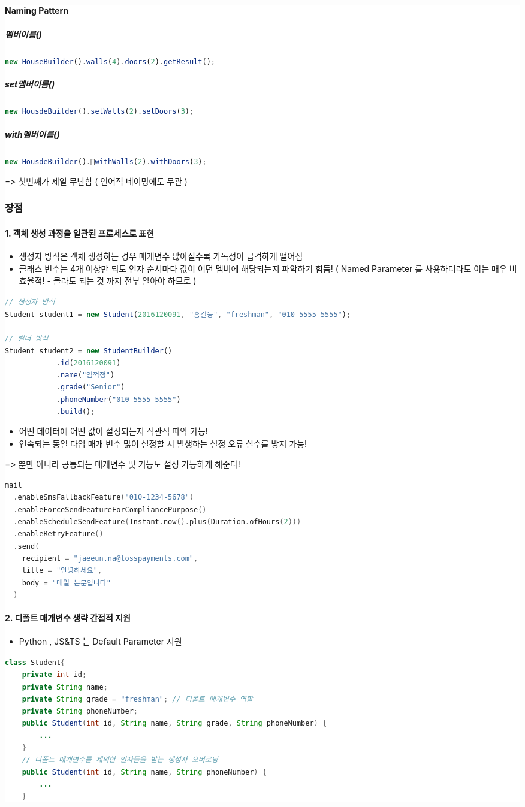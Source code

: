 #### Naming Pattern
##### 멤버이름()
```typescript
new HouseBuilder().walls(4).doors(2).getResult();
```
##### set멤버이름()
```typescript
new HousdeBuilder().setWalls(2).setDoors(3);
```
##### with멤버이름()
```typescript
new HousdeBuilder().withWalls(2).withDoors(3);
```

=> 첫번째가 제일 무난함 ( 언어적 네이밍에도 무관 )

### 장점
#### 1. 객체 생성 과정을 일관된 프로세스로 표현
- 생성자 방식은 객체 생성하는 경우 매개변수 많아질수록 가독성이 급격하게 떨어짐
- 클래스 변수는 4개 이상만 되도 인자 순서마다 값이 어던 멤버에 해당되는지 파악하기 힘듬!
( Named Parameter 를 사용하더라도 이는 매우 비효율적! - 몰라도 되는 것 까지 전부 알아야 하므로 )

```typescript
// 생성자 방식
Student student1 = new Student(2016120091, "홍길동", "freshman", "010-5555-5555");

// 빌더 방식
Student student2 = new StudentBuilder()
            .id(2016120091)
            .name("임꺽정")
            .grade("Senior")
            .phoneNumber("010-5555-5555")
            .build();
```
- 어떤 데이터에 어떤 값이 설정되는지 직관적 파악 가능!
- 연속되는 동일 타입 매개 변수 많이 설정할 시 발생하는 설정 오류 실수를 방지 가능!

=> 뿐만 아니라 공통되는 매개변수 및 기능도 설정 가능하게 해준다!
```kotlin
mail
  .enableSmsFallbackFeature("010-1234-5678")
  .enableForceSendFeatureForCompliancePurpose()
  .enableScheduleSendFeature(Instant.now().plus(Duration.ofHours(2)))
  .enableRetryFeature()
  .send(
    recipient = "jaeeun.na@tosspayments.com",
    title = "안녕하세요",
    body = "메일 본문입니다"
  )
```
#### 2. 디폴트 매개변수 생략 간접적 지원
- Python , JS&TS 는 Default Parameter 지원
```java
class Student{
    private int id;
    private String name;
    private String grade = "freshman"; // 디폴트 매개변수 역할
    private String phoneNumber;
    public Student(int id, String name, String grade, String phoneNumber) {
        ...
    }
    // 디폴트 매개변수를 제외한 인자들을 받는 생성자 오버로딩
    public Student(int id, String name, String phoneNumber) {
        ...
    }
```